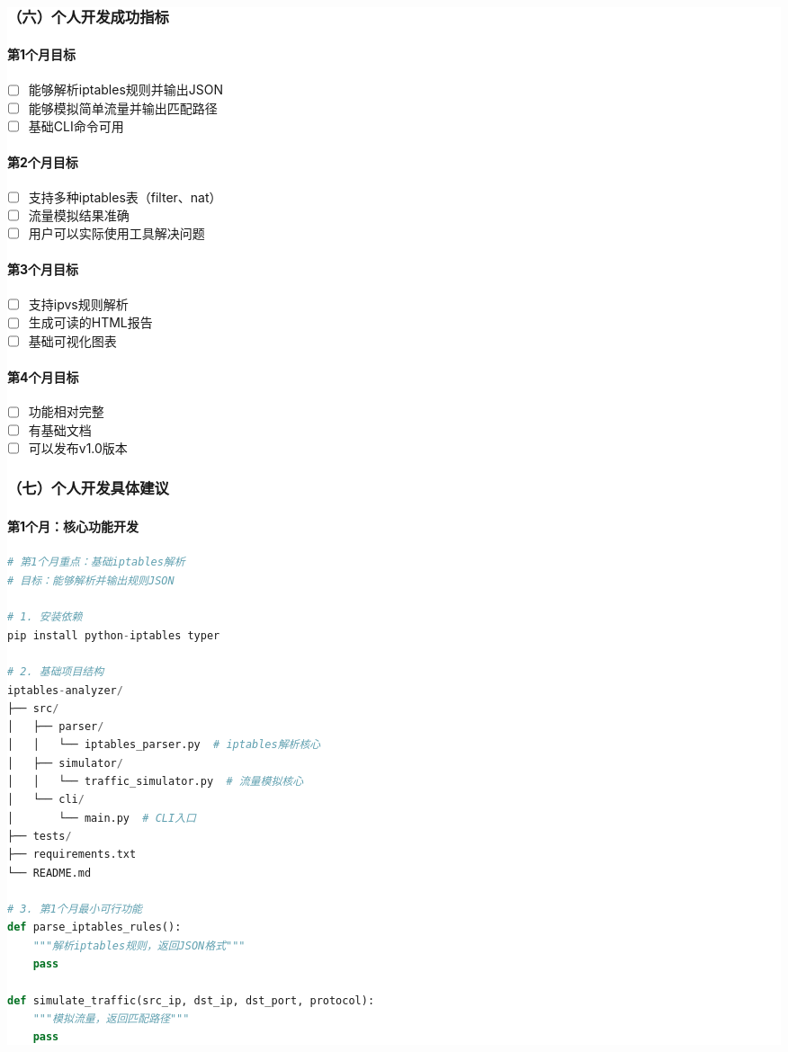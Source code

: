 ### （六）个人开发成功指标

#### **第1个月目标**
- [ ] 能够解析iptables规则并输出JSON
- [ ] 能够模拟简单流量并输出匹配路径
- [ ] 基础CLI命令可用

#### **第2个月目标**
- [ ] 支持多种iptables表（filter、nat）
- [ ] 流量模拟结果准确
- [ ] 用户可以实际使用工具解决问题

#### **第3个月目标**
- [ ] 支持ipvs规则解析
- [ ] 生成可读的HTML报告
- [ ] 基础可视化图表

#### **第4个月目标**
- [ ] 功能相对完整
- [ ] 有基础文档
- [ ] 可以发布v1.0版本

### （七）个人开发具体建议

#### **第1个月：核心功能开发**
```python
# 第1个月重点：基础iptables解析
# 目标：能够解析并输出规则JSON

# 1. 安装依赖
pip install python-iptables typer

# 2. 基础项目结构
iptables-analyzer/
├── src/
│   ├── parser/
│   │   └── iptables_parser.py  # iptables解析核心
│   ├── simulator/
│   │   └── traffic_simulator.py  # 流量模拟核心
│   └── cli/
│       └── main.py  # CLI入口
├── tests/
├── requirements.txt
└── README.md

# 3. 第1个月最小可行功能
def parse_iptables_rules():
    """解析iptables规则，返回JSON格式"""
    pass

def simulate_traffic(src_ip, dst_ip, dst_port, protocol):
    """模拟流量，返回匹配路径"""
    pass
```
